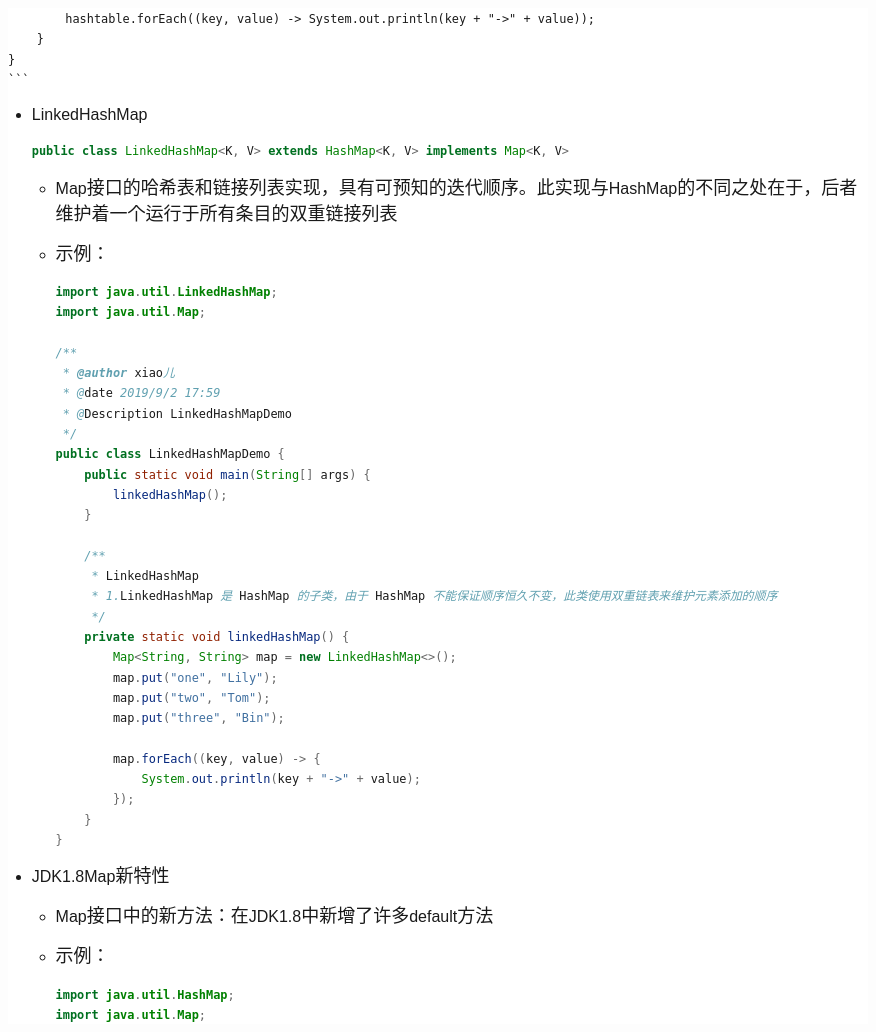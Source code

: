             hashtable.forEach((key, value) -> System.out.println(key + "->" + value));
        }
    }
    ```

- <font face="Arial" size=3>LinkedHashMap</font>

  ```java
  public class LinkedHashMap<K, V> extends HashMap<K, V> implements Map<K, V>
  ```

  - <font face="Arial" size=3>Map</font><font face="楷体" size=4>接口的哈希表和链接列表实现，具有可预知的迭代顺序。此实现与</font><font face="Arial" size=3>HashMap</font><font face="楷体" size=4>的不同之处在于，后者维护着一个运行于所有条目的双重链接列表</font>

  - <font face="楷体" size=4>示例：</font>

    ```java
    import java.util.LinkedHashMap;
    import java.util.Map;
    
    /**
     * @author xiao儿
     * @date 2019/9/2 17:59
     * @Description LinkedHashMapDemo
     */
    public class LinkedHashMapDemo {
        public static void main(String[] args) {
            linkedHashMap();
        }
    
        /**
         * LinkedHashMap
         * 1.LinkedHashMap 是 HashMap 的子类，由于 HashMap 不能保证顺序恒久不变，此类使用双重链表来维护元素添加的顺序
         */
        private static void linkedHashMap() {
            Map<String, String> map = new LinkedHashMap<>();
            map.put("one", "Lily");
            map.put("two", "Tom");
            map.put("three", "Bin");
    
            map.forEach((key, value) -> {
                System.out.println(key + "->" + value);
            });
        }
    }
    ```

- <font face="Arial" size=3>JDK1.8Map</font><font face="楷体" size=4>新特性</font>

  - <font face="Arial" size=3>Map</font><font face="楷体" size=4>接口中的新方法：在</font><font face="Arial" size=3>JDK1.8</font><font face="楷体" size=4>中新增了许多</font><font face="Arial" size=3>default</font><font face="楷体" size=4>方法</font>

  - <font face="楷体" size=4>示例：</font>

    ```java
    import java.util.HashMap;
    import java.util.Map;
    
